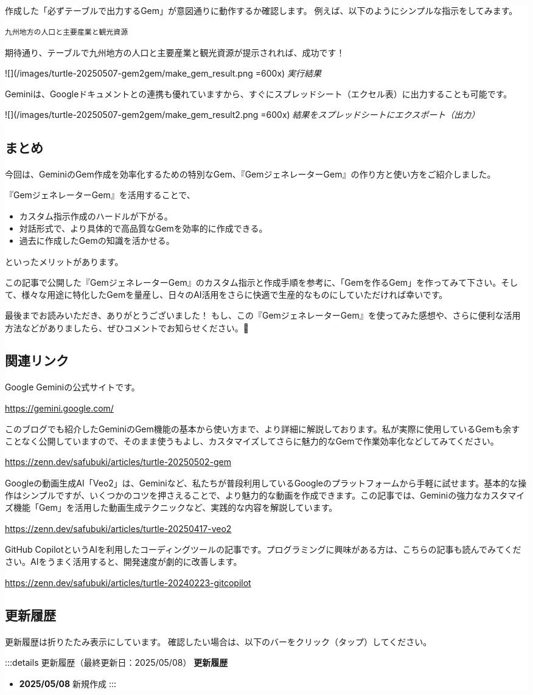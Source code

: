 作成した「必ずテーブルで出力するGem」が意図通りに動作するか確認します。
例えば、以下のようにシンプルな指示をしてみます。

```text:必ずテーブルで出力するGemへのプロンプト
九州地方の人口と主要産業と観光資源
```

期待通り、テーブルで九州地方の人口と主要産業と観光資源が提示されれば、成功です！

![](/images/turtle-20250507-gem2gem/make_gem_result.png =600x)
*実行結果*

Geminiは、Googleドキュメントとの連携も優れていますから、すぐにスプレッドシート（エクセル表）に出力することも可能です。

![](/images/turtle-20250507-gem2gem/make_gem_result2.png =600x)
*結果をスプレッドシートにエクスポート（出力）*

## まとめ

今回は、GeminiのGem作成を効率化するための特別なGem、『GemジェネレーターGem』の作り方と使い方をご紹介しました。

『GemジェネレーターGem』を活用することで、

* カスタム指示作成のハードルが下がる。
* 対話形式で、より具体的で高品質なGemを効率的に作成できる。
* 過去に作成したGemの知識を活かせる。

といったメリットがあります。

この記事で公開した『GemジェネレーターGem』のカスタム指示と作成手順を参考に、「Gemを作るGem」を作ってみて下さい。そして、様々な用途に特化したGemを量産し、日々のAI活用をさらに快適で生産的なものにしていただければ幸いです。

最後までお読みいただき、ありがとうございました！
もし、この『GemジェネレーターGem』を使ってみた感想や、さらに便利な活用方法などがありましたら、ぜひコメントでお知らせください。🐢

## 関連リンク

Google Geminiの公式サイトです。

https://gemini.google.com/

このブログでも紹介したGeminiのGem機能の基本から使い方まで、より詳細に解説しております。私が実際に使用しているGemも余すことなく公開していますので、そのまま使うもよし、カスタマイズしてさらに魅力的なGemで作業効率化などしてみてください。

https://zenn.dev/safubuki/articles/turtle-20250502-gem

Googleの動画生成AI「Veo2」は、Geminiなど、私たちが普段利用しているGoogleのプラットフォームから手軽に試せます。基本的な操作はシンプルですが、いくつかのコツを押さえることで、より魅力的な動画を作成できます。この記事では、Geminiの強力なカスタマイズ機能「Gem」を活用した動画生成テクニックなど、実践的な内容を解説しています。

https://zenn.dev/safubuki/articles/turtle-20250417-veo2

GitHub CopilotというAIを利用したコーディングツールの記事です。プログラミングに興味がある方は、こちらの記事も読んでみてください。AIをうまく活用すると、開発速度が劇的に改善します。

https://zenn.dev/safubuki/articles/turtle-20240223-gitcopilot

## 更新履歴

更新履歴は折りたたみ表示にしています。
確認したい場合は、以下のバーをクリック（タップ）してください。

:::details 更新履歴（最終更新日：2025/05/08）
**更新履歴**

- **2025/05/08**
 新規作成
:::
